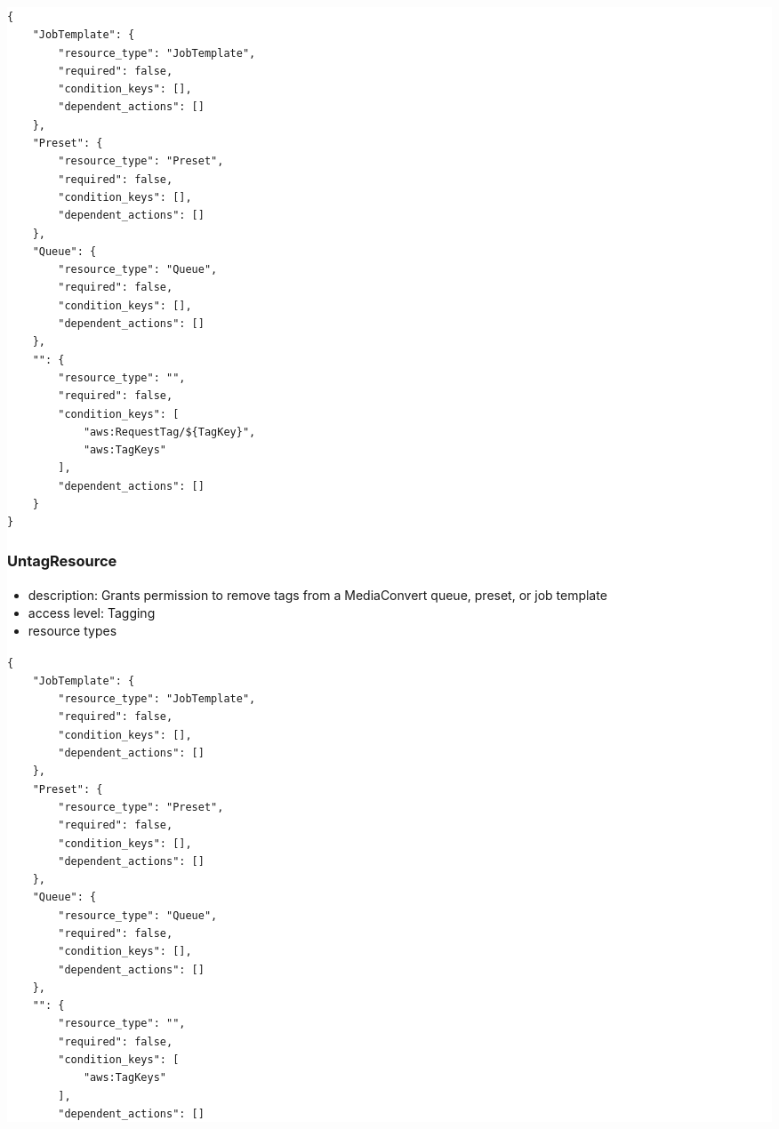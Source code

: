 ```
{
    "JobTemplate": {
        "resource_type": "JobTemplate",
        "required": false,
        "condition_keys": [],
        "dependent_actions": []
    },
    "Preset": {
        "resource_type": "Preset",
        "required": false,
        "condition_keys": [],
        "dependent_actions": []
    },
    "Queue": {
        "resource_type": "Queue",
        "required": false,
        "condition_keys": [],
        "dependent_actions": []
    },
    "": {
        "resource_type": "",
        "required": false,
        "condition_keys": [
            "aws:RequestTag/${TagKey}",
            "aws:TagKeys"
        ],
        "dependent_actions": []
    }
}
```

### UntagResource

- description: Grants permission to remove tags from a MediaConvert queue, preset, or job template
- access level: Tagging
- resource types

```
{
    "JobTemplate": {
        "resource_type": "JobTemplate",
        "required": false,
        "condition_keys": [],
        "dependent_actions": []
    },
    "Preset": {
        "resource_type": "Preset",
        "required": false,
        "condition_keys": [],
        "dependent_actions": []
    },
    "Queue": {
        "resource_type": "Queue",
        "required": false,
        "condition_keys": [],
        "dependent_actions": []
    },
    "": {
        "resource_type": "",
        "required": false,
        "condition_keys": [
            "aws:TagKeys"
        ],
        "dependent_actions": []
```